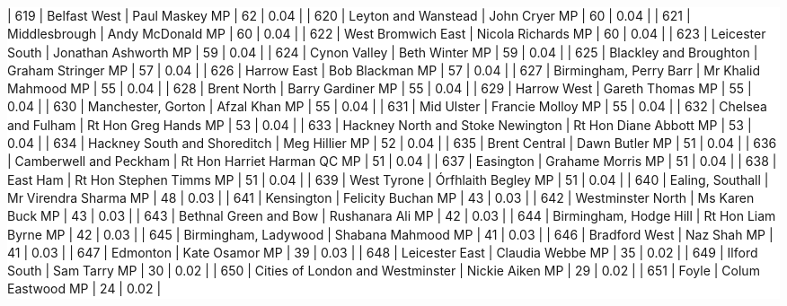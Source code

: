 | 619 | Belfast West | Paul Maskey MP | 62 | 0.04 |
| 620 | Leyton and Wanstead | John Cryer MP | 60 | 0.04 |
| 621 | Middlesbrough | Andy McDonald MP | 60 | 0.04 |
| 622 | West Bromwich East | Nicola Richards MP | 60 | 0.04 |
| 623 | Leicester South | Jonathan Ashworth MP | 59 | 0.04 |
| 624 | Cynon Valley | Beth Winter MP | 59 | 0.04 |
| 625 | Blackley and Broughton | Graham Stringer MP | 57 | 0.04 |
| 626 | Harrow East | Bob Blackman MP | 57 | 0.04 |
| 627 | Birmingham, Perry Barr | Mr Khalid Mahmood MP | 55 | 0.04 |
| 628 | Brent North | Barry Gardiner MP | 55 | 0.04 |
| 629 | Harrow West | Gareth Thomas MP | 55 | 0.04 |
| 630 | Manchester, Gorton | Afzal Khan MP | 55 | 0.04 |
| 631 | Mid Ulster | Francie Molloy MP | 55 | 0.04 |
| 632 | Chelsea and Fulham | Rt Hon Greg Hands MP | 53 | 0.04 |
| 633 | Hackney North and Stoke Newington | Rt Hon Diane Abbott MP | 53 | 0.04 |
| 634 | Hackney South and Shoreditch | Meg Hillier MP | 52 | 0.04 |
| 635 | Brent Central | Dawn Butler MP | 51 | 0.04 |
| 636 | Camberwell and Peckham | Rt Hon Harriet Harman QC MP | 51 | 0.04 |
| 637 | Easington | Grahame Morris MP | 51 | 0.04 |
| 638 | East Ham | Rt Hon Stephen Timms MP | 51 | 0.04 |
| 639 | West Tyrone | Órfhlaith Begley MP | 51 | 0.04 |
| 640 | Ealing, Southall | Mr Virendra Sharma MP | 48 | 0.03 |
| 641 | Kensington | Felicity Buchan MP | 43 | 0.03 |
| 642 | Westminster North | Ms Karen Buck MP | 43 | 0.03 |
| 643 | Bethnal Green and Bow | Rushanara Ali MP | 42 | 0.03 |
| 644 | Birmingham, Hodge Hill | Rt Hon Liam Byrne MP | 42 | 0.03 |
| 645 | Birmingham, Ladywood | Shabana Mahmood MP | 41 | 0.03 |
| 646 | Bradford West | Naz Shah MP | 41 | 0.03 |
| 647 | Edmonton | Kate Osamor MP | 39 | 0.03 |
| 648 | Leicester East | Claudia Webbe MP | 35 | 0.02 |
| 649 | Ilford South | Sam Tarry MP | 30 | 0.02 |
| 650 | Cities of London and Westminster | Nickie Aiken MP | 29 | 0.02 |
| 651 | Foyle | Colum Eastwood MP | 24 | 0.02 |
